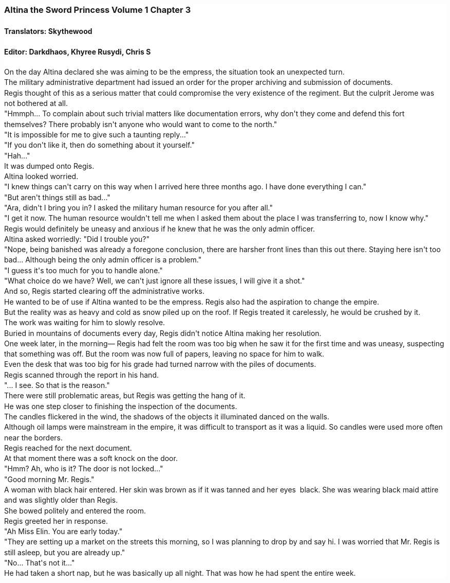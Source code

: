 ### Altina the Sword Princess Volume 1 Chapter 3
#### Translators: Skythewood
#### Editor: Darkdhaos, Khyree Rusydi, Chris S
On the day Altina declared she was aiming to be the empress, the situation took an unexpected turn.<br/>
The military administrative department had issued an order for the proper archiving and submission of documents.<br/>
Regis thought of this as a serious matter that could compromise the very existence of the regiment. But the culprit Jerome was not bothered at all.<br/>
"Hmmph... To complain about such trivial matters like documentation errors, why don't they come and defend this fort themselves? There probably isn't anyone who would want to come to the north."<br/>
"It is impossible for me to give such a taunting reply..."<br/>
"If you don't like it, then do something about it yourself."<br/>
"Hah..."<br/>
It was dumped onto Regis.<br/>
Altina looked worried.<br/>
"I knew things can't carry on this way when I arrived here three months ago. I have done everything I can."<br/>
"But aren't things still as bad..."<br/>
"Ara, didn't I bring you in? I asked the military human resource for you after all."<br/>
"I get it now. The human resource wouldn't tell me when I asked them about the place I was transferring to, now I know why."<br/>
Regis would definitely be uneasy and anxious if he knew that he was the only admin officer.<br/>
Altina asked worriedly:
"Did I trouble you?"<br/>
"Nope, being banished was already a foregone conclusion, there are harsher front lines than this out there. Staying here isn't too bad... Although being the only admin officer is a problem."<br/>
"I guess it's too much for you to handle alone."<br/>
"What choice do we have? Well, we can't just ignore all these issues, I will give it a shot."<br/>
And so, Regis started clearing off the administrative works.<br/>
He wanted to be of use if Altina wanted to be the empress. Regis also had the aspiration to change the empire.<br/>
But the reality was as heavy and cold as snow piled up on the roof. If Regis treated it carelessly, he would be crushed by it.<br/>
The work was waiting for him to slowly resolve.<br/>
Buried in mountains of documents every day, Regis didn't notice Altina making her resolution.<br/>
One week later, in the morning—
Regis had felt the room was too big when he saw it for the first time and was uneasy, suspecting that something was off. But the room was now full of papers, leaving no space for him to walk.<br/>
Even the desk that was too big for his grade had turned narrow with the piles of documents.<br/>
Regis scanned through the report in his hand.<br/>
"... I see. So that is the reason."<br/>
There were still problematic areas, but Regis was getting the hang of it.<br/>
He was one step closer to finishing the inspection of the documents.<br/>
The candles flickered in the wind, the shadows of the objects it illuminated danced on the walls.<br/>
Although oil lamps were mainstream in the empire, it was difficult to transport as it was a liquid. So candles were used more often near the borders.<br/>
Regis reached for the next document.<br/>
At that moment there was a soft knock on the door.<br/>
"Hmm? Ah, who is it? The door is not locked..."<br/>
"Good morning Mr. Regis."<br/>
A woman with black hair entered. Her skin was brown as if it was tanned and her eyes  black. She was wearing black maid attire and was slightly older than Regis.<br/>
She bowed politely and entered the room.<br/>
Regis greeted her in response.<br/>
"Ah Miss Elin. You are early today."<br/>
"They are setting up a market on the streets this morning, so I was planning to drop by and say hi. I was worried that Mr. Regis is still asleep, but you are already up."<br/>
"No... That's not it..."<br/>
He had taken a short nap, but he was basically up all night. That was how he had spent the entire week.<br/>
